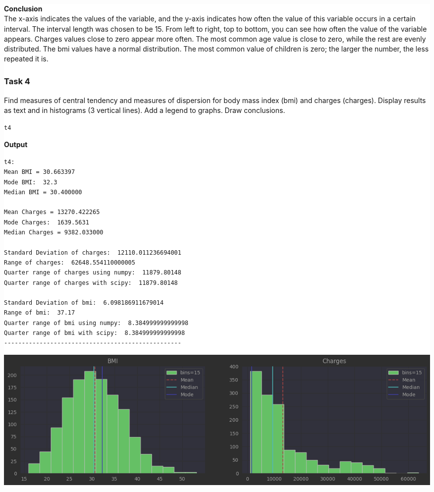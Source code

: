 __Conclusion__\
The x-axis indicates the values of the variable, and the y-axis indicates how often the value of 
this variable occurs in a certain interval. The interval length was chosen to be 15. From left to 
right, top to bottom, you can see how often the value of the variable appears. Charges values close 
to zero appear more often. The most common age value is close to zero, while the rest are evenly 
distributed. The bmi values have a normal distribution. The most common value of children is zero; 
the larger the number, the less repeated it is.

### Task 4

Find measures of central tendency and measures of dispersion for body mass index (bmi) and charges 
(charges). Display results as text and in histograms (3 vertical lines). Add a legend to graphs. 
Draw conclusions.

`t4`

__Output__
```
t4:
Mean BMI = 30.663397
Mode BMI:  32.3
Median BMI = 30.400000

Mean Charges = 13270.422265
Mode Charges:  1639.5631
Median Charges = 9382.033000

Standard Deviation of charges:  12110.011236694001
Range of charges:  62648.554110000005
Quarter range of charges using numpy:  11879.80148
Quarter range of charges with scipy:  11879.80148

Standard Deviation of bmi:  6.098186911679014
Range of bmi:  37.17
Quarter range of bmi using numpy:  8.384999999999998
Quarter range of bmi with scipy:  8.384999999999998
--------------------------------------------------
```
![](images/p3_2.png)
